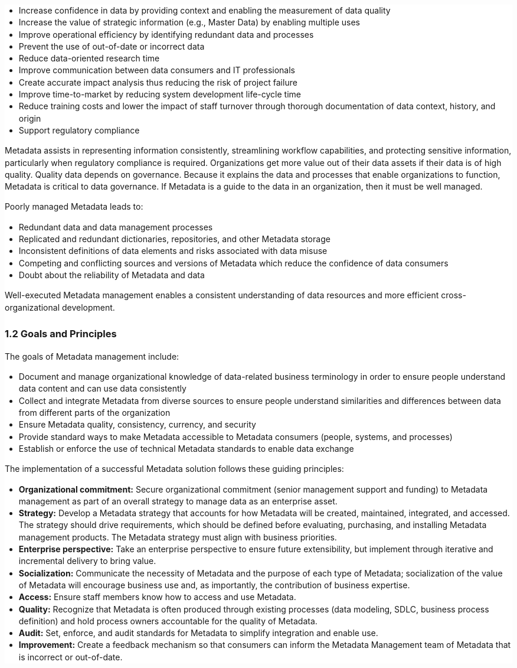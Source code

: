 * Increase confidence in data by providing context and enabling the measurement of data quality
* Increase the value of strategic information (e.g., Master Data) by enabling multiple uses
* Improve operational efficiency by identifying redundant data and processes
* Prevent the use of out-of-date or incorrect data
* Reduce data-oriented research time
* Improve communication between data consumers and IT professionals
* Create accurate impact analysis thus reducing the risk of project failure
* Improve time-to-market by reducing system development life-cycle time
* Reduce training costs and lower the impact of staff turnover through thorough documentation of data context, history, and origin
* Support regulatory compliance

Metadata assists in representing information consistently, streamlining workflow capabilities, and protecting sensitive information, particularly when regulatory compliance is required. Organizations get more value out of their data assets if their data is of high quality. Quality data depends on governance. Because it explains the data and processes that enable organizations to function, Metadata is critical to data governance. If Metadata is a guide to the data in an organization, then it must be well managed.

Poorly managed Metadata leads to:

* Redundant data and data management processes
* Replicated and redundant dictionaries, repositories, and other Metadata storage
* Inconsistent definitions of data elements and risks associated with data misuse
* Competing and conflicting sources and versions of Metadata which reduce the confidence of data consumers
* Doubt about the reliability of Metadata and data

Well-executed Metadata management enables a consistent understanding of data resources and more efficient cross-organizational development.

### 1.2 Goals and Principles

The goals of Metadata management include:

* Document and manage organizational knowledge of data-related business terminology in order to ensure people understand data content and can use data consistently
* Collect and integrate Metadata from diverse sources to ensure people understand similarities and differences between data from different parts of the organization
* Ensure Metadata quality, consistency, currency, and security
* Provide standard ways to make Metadata accessible to Metadata consumers (people, systems, and processes)
* Establish or enforce the use of technical Metadata standards to enable data exchange

The implementation of a successful Metadata solution follows these guiding principles:

* **Organizational commitment:** Secure organizational commitment (senior management support and funding) to Metadata management as part of an overall strategy to manage data as an enterprise asset.
* **Strategy:** Develop a Metadata strategy that accounts for how Metadata will be created, maintained, integrated, and accessed. The strategy should drive requirements, which should be defined before evaluating, purchasing, and installing Metadata management products. The Metadata strategy must align with business priorities.
* **Enterprise perspective:** Take an enterprise perspective to ensure future extensibility, but implement through iterative and incremental delivery to bring value.
* **Socialization:** Communicate the necessity of Metadata and the purpose of each type of Metadata; socialization of the value of Metadata will encourage business use and, as importantly, the contribution of business expertise.
* **Access:** Ensure staff members know how to access and use Metadata.
* **Quality:** Recognize that Metadata is often produced through existing processes (data modeling, SDLC, business process definition) and hold process owners accountable for the quality of Metadata.
* **Audit:** Set, enforce, and audit standards for Metadata to simplify integration and enable use.
* **Improvement:** Create a feedback mechanism so that consumers can inform the Metadata Management team of Metadata that is incorrect or out-of-date.
